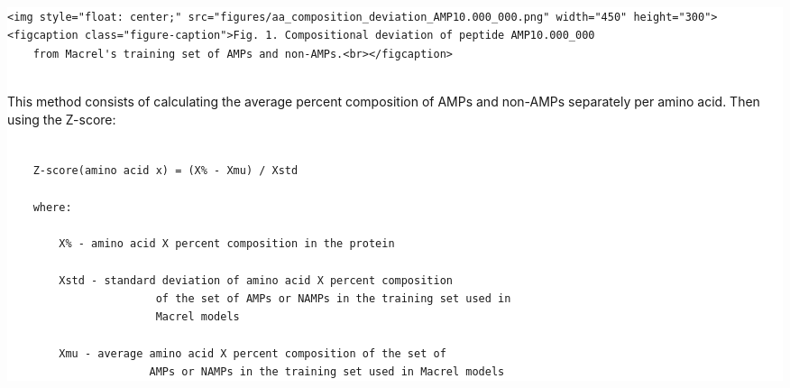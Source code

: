     <img style="float: center;" src="figures/aa_composition_deviation_AMP10.000_000.png" width="450" height="300">
    <figcaption class="figure-caption">Fig. 1. Compositional deviation of peptide AMP10.000_000
	    from Macrel's training set of AMPs and non-AMPs.<br></figcaption>
</figure>

<br/>This method consists of calculating the average percent composition of AMPs
and non-AMPs separately per amino acid. Then using the Z-score:

```

	Z-score(amino acid x) = (X% - Xmu) / Xstd

	where:

		X% - amino acid X percent composition in the protein

		Xstd - standard deviation of amino acid X percent composition
                       of the set of AMPs or NAMPs in the training set used in
                       Macrel models

		Xmu - average amino acid X percent composition of the set of
                      AMPs or NAMPs in the training set used in Macrel models 

``` 
